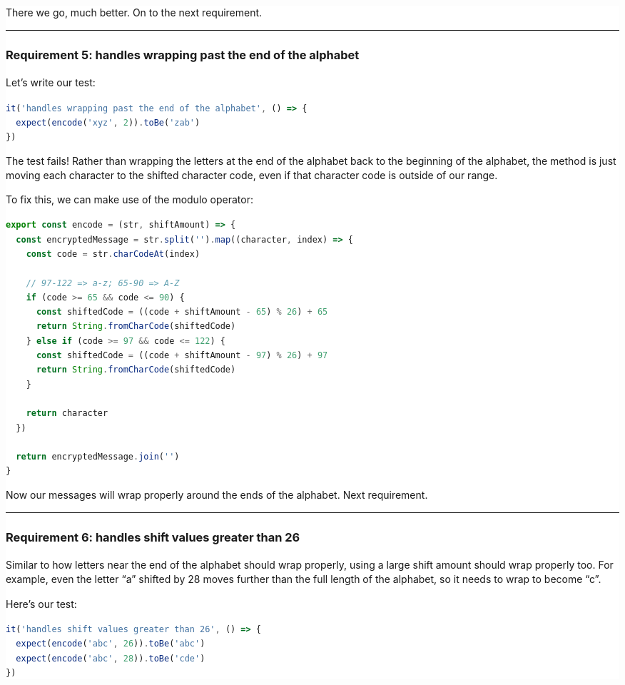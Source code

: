 There we go, much better. On to the next requirement.

---

### Requirement 5: handles wrapping past the end of the alphabet

Let’s write our test:

```js
it('handles wrapping past the end of the alphabet', () => {
  expect(encode('xyz', 2)).toBe('zab')
})
```

The test fails! Rather than wrapping the letters at the end of the alphabet back to the beginning of the alphabet, the method is just moving each character to the shifted character code, even if that character code is outside of our range.

To fix this, we can make use of the modulo operator:

```js
export const encode = (str, shiftAmount) => {
  const encryptedMessage = str.split('').map((character, index) => {
    const code = str.charCodeAt(index)

    // 97-122 => a-z; 65-90 => A-Z
    if (code >= 65 && code <= 90) {
      const shiftedCode = ((code + shiftAmount - 65) % 26) + 65
      return String.fromCharCode(shiftedCode)
    } else if (code >= 97 && code <= 122) {
      const shiftedCode = ((code + shiftAmount - 97) % 26) + 97
      return String.fromCharCode(shiftedCode)
    }

    return character
  })

  return encryptedMessage.join('')
}
```

Now our messages will wrap properly around the ends of the alphabet. Next requirement.

---

### Requirement 6: handles shift values greater than 26

Similar to how letters near the end of the alphabet should wrap properly, using a large shift amount should wrap properly too. For example, even the letter “a” shifted by 28 moves further than the full length of the alphabet, so it needs to wrap to become “c”.

Here’s our test:

```js
it('handles shift values greater than 26', () => {
  expect(encode('abc', 26)).toBe('abc')
  expect(encode('abc', 28)).toBe('cde')
})
```
